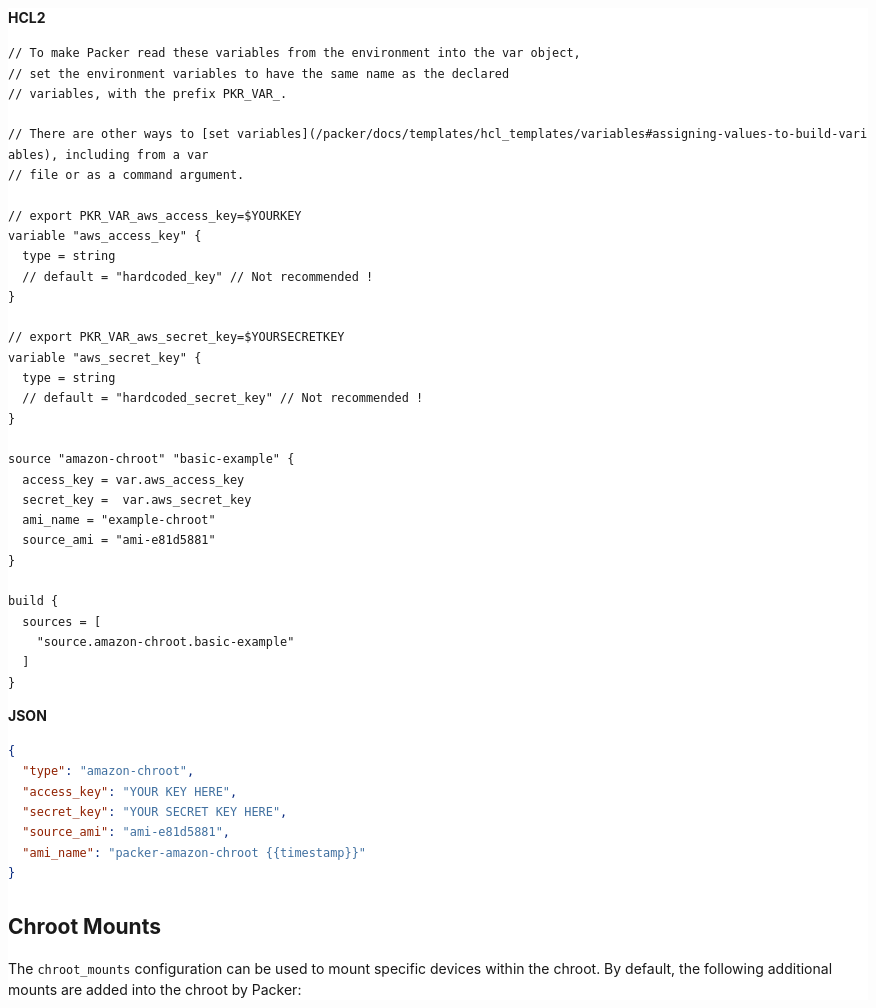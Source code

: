 **HCL2**

```hcl
// To make Packer read these variables from the environment into the var object,
// set the environment variables to have the same name as the declared
// variables, with the prefix PKR_VAR_.

// There are other ways to [set variables](/packer/docs/templates/hcl_templates/variables#assigning-values-to-build-variables), including from a var
// file or as a command argument.

// export PKR_VAR_aws_access_key=$YOURKEY
variable "aws_access_key" {
  type = string
  // default = "hardcoded_key" // Not recommended !
}

// export PKR_VAR_aws_secret_key=$YOURSECRETKEY
variable "aws_secret_key" {
  type = string
  // default = "hardcoded_secret_key" // Not recommended !
}

source "amazon-chroot" "basic-example" {
  access_key = var.aws_access_key
  secret_key =  var.aws_secret_key
  ami_name = "example-chroot"
  source_ami = "ami-e81d5881"
}

build {
  sources = [
    "source.amazon-chroot.basic-example"
  ]
}
```

**JSON**

```json
{
  "type": "amazon-chroot",
  "access_key": "YOUR KEY HERE",
  "secret_key": "YOUR SECRET KEY HERE",
  "source_ami": "ami-e81d5881",
  "ami_name": "packer-amazon-chroot {{timestamp}}"
}
```


## Chroot Mounts

The `chroot_mounts` configuration can be used to mount specific devices within
the chroot. By default, the following additional mounts are added into the
chroot by Packer:
